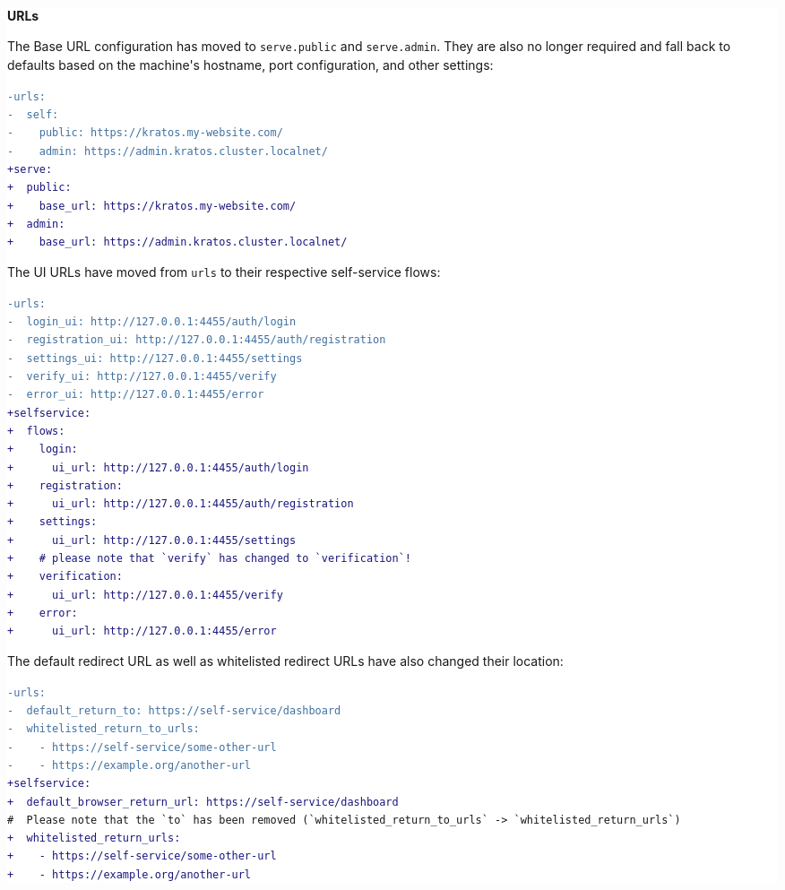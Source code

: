 **URLs**

The Base URL configuration has moved to `serve.public` and `serve.admin`. They are also no longer required and fall
back to defaults based on the machine's hostname, port configuration, and other settings:

```diff
-urls:
-  self:
-    public: https://kratos.my-website.com/
-    admin: https://admin.kratos.cluster.localnet/
+serve:
+  public:
+    base_url: https://kratos.my-website.com/
+  admin:
+    base_url: https://admin.kratos.cluster.localnet/
```

The UI URLs have moved from `urls` to their respective self-service flows:

```diff
-urls:
-  login_ui: http://127.0.0.1:4455/auth/login
-  registration_ui: http://127.0.0.1:4455/auth/registration
-  settings_ui: http://127.0.0.1:4455/settings
-  verify_ui: http://127.0.0.1:4455/verify
-  error_ui: http://127.0.0.1:4455/error
+selfservice:
+  flows:
+    login:
+      ui_url: http://127.0.0.1:4455/auth/login
+    registration:
+      ui_url: http://127.0.0.1:4455/auth/registration
+    settings:
+      ui_url: http://127.0.0.1:4455/settings
+    # please note that `verify` has changed to `verification`!
+    verification:
+      ui_url: http://127.0.0.1:4455/verify
+    error:
+      ui_url: http://127.0.0.1:4455/error
```

The default redirect URL as well as whitelisted redirect URLs have also changed their location:

```diff
-urls:
-  default_return_to: https://self-service/dashboard
-  whitelisted_return_to_urls:
-    - https://self-service/some-other-url
-    - https://example.org/another-url
+selfservice:
+  default_browser_return_url: https://self-service/dashboard
#  Please note that the `to` has been removed (`whitelisted_return_to_urls` -> `whitelisted_return_urls`)
+  whitelisted_return_urls:
+    - https://self-service/some-other-url
+    - https://example.org/another-url
```
